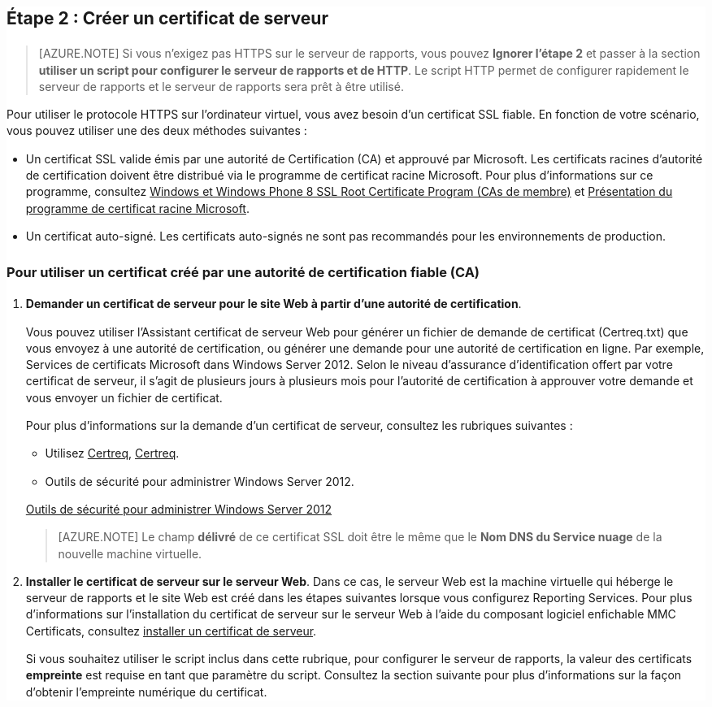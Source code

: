 ## <a name="step-2-create-a-server-certificate"></a>Étape 2 : Créer un certificat de serveur

>[AZURE.NOTE] Si vous n’exigez pas HTTPS sur le serveur de rapports, vous pouvez **Ignorer l’étape 2** et passer à la section **utiliser un script pour configurer le serveur de rapports et de HTTP**. Le script HTTP permet de configurer rapidement le serveur de rapports et le serveur de rapports sera prêt à être utilisé.

Pour utiliser le protocole HTTPS sur l’ordinateur virtuel, vous avez besoin d’un certificat SSL fiable. En fonction de votre scénario, vous pouvez utiliser une des deux méthodes suivantes :

- Un certificat SSL valide émis par une autorité de Certification (CA) et approuvé par Microsoft. Les certificats racines d’autorité de certification doivent être distribué via le programme de certificat racine Microsoft. Pour plus d’informations sur ce programme, consultez [Windows et Windows Phone 8 SSL Root Certificate Program (CAs de membre)](http://social.technet.microsoft.com/wiki/contents/articles/14215.windows-and-windows-phone-8-ssl-root-certificate-program-member-cas.aspx) et [Présentation du programme de certificat racine Microsoft](http://social.technet.microsoft.com/wiki/contents/articles/3281.introduction-to-the-microsoft-root-certificate-program.aspx).

- Un certificat auto-signé. Les certificats auto-signés ne sont pas recommandés pour les environnements de production.

### <a name="to-use-a-certificate-created-by-a-trusted-certificate-authority-ca"></a>Pour utiliser un certificat créé par une autorité de certification fiable (CA)

1. **Demander un certificat de serveur pour le site Web à partir d’une autorité de certification**. 

    Vous pouvez utiliser l’Assistant certificat de serveur Web pour générer un fichier de demande de certificat (Certreq.txt) que vous envoyez à une autorité de certification, ou générer une demande pour une autorité de certification en ligne. Par exemple, Services de certificats Microsoft dans Windows Server 2012. Selon le niveau d’assurance d’identification offert par votre certificat de serveur, il s’agit de plusieurs jours à plusieurs mois pour l’autorité de certification à approuver votre demande et vous envoyer un fichier de certificat. 

    Pour plus d’informations sur la demande d’un certificat de serveur, consultez les rubriques suivantes : 
    
    - Utilisez [Certreq](https://technet.microsoft.com/library/cc725793.aspx), [Certreq](https://technet.microsoft.com/library/cc725793.aspx).
    
    - Outils de sécurité pour administrer Windows Server 2012.

    [Outils de sécurité pour administrer Windows Server 2012](https://technet.microsoft.com/library/jj730960.aspx)

    >[AZURE.NOTE] Le champ **délivré** de ce certificat SSL doit être le même que le **Nom DNS du Service nuage** de la nouvelle machine virtuelle.

1. **Installer le certificat de serveur sur le serveur Web**. Dans ce cas, le serveur Web est la machine virtuelle qui héberge le serveur de rapports et le site Web est créé dans les étapes suivantes lorsque vous configurez Reporting Services. Pour plus d’informations sur l’installation du certificat de serveur sur le serveur Web à l’aide du composant logiciel enfichable MMC Certificats, consultez [installer un certificat de serveur](https://technet.microsoft.com/library/cc740068).
    
    Si vous souhaitez utiliser le script inclus dans cette rubrique, pour configurer le serveur de rapports, la valeur des certificats **empreinte** est requise en tant que paramètre du script. Consultez la section suivante pour plus d’informations sur la façon d’obtenir l’empreinte numérique du certificat.
